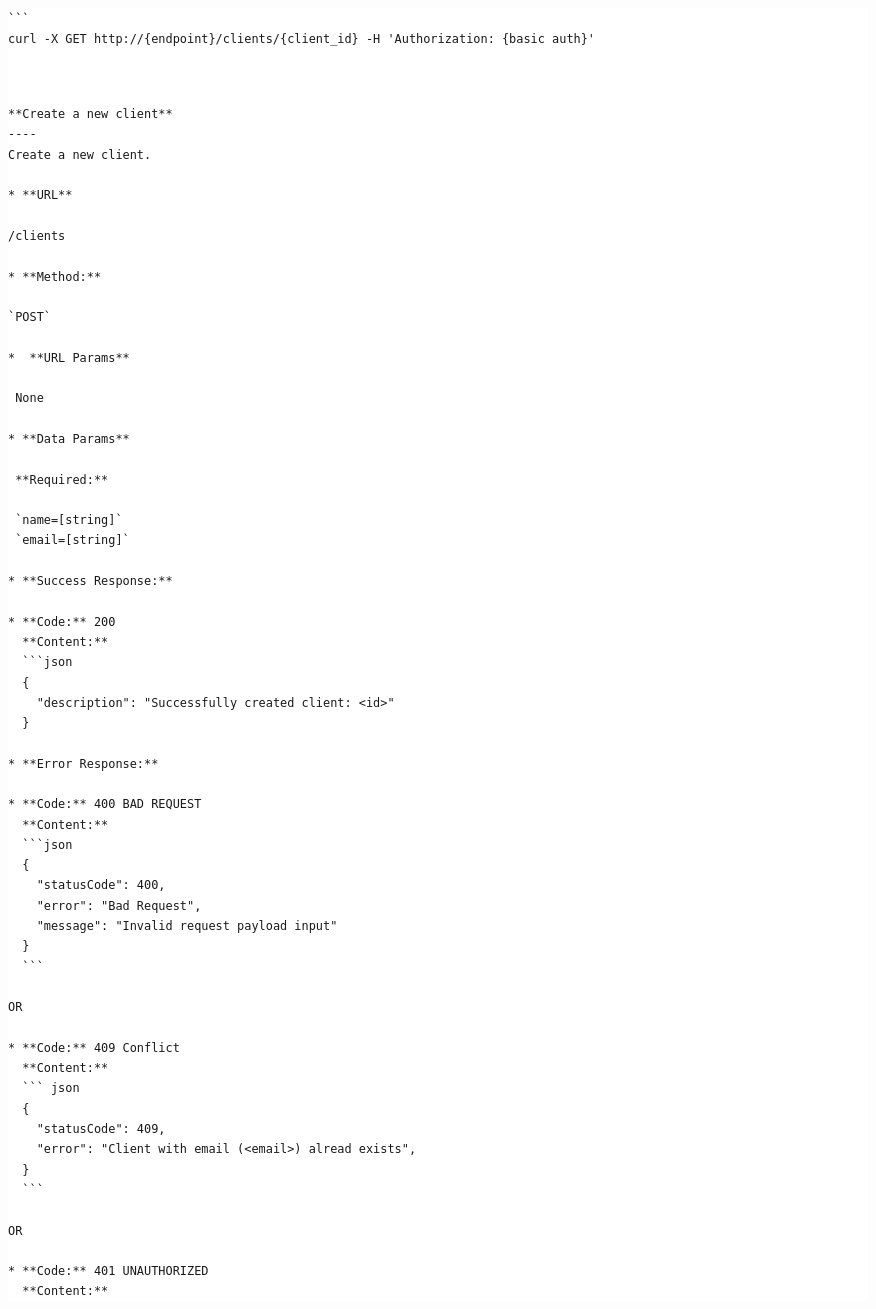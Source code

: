     ```
    curl -X GET http://{endpoint}/clients/{client_id} -H 'Authorization: {basic auth}'
  ```


**Create a new client**
----
  Create a new client.

* **URL**

  /clients

* **Method:**

  `POST`
  
*  **URL Params**

   None

* **Data Params**

   **Required:**
 
   `name=[string]`
   `email=[string]`

* **Success Response:**

  * **Code:** 200
    **Content:**
    ```json
    {
      "description": "Successfully created client: <id>"
    }
 
* **Error Response:**

  * **Code:** 400 BAD REQUEST
    **Content:** 
    ```json
    {
      "statusCode": 400,
      "error": "Bad Request",
      "message": "Invalid request payload input"
    }
    ```

  OR

  * **Code:** 409 Conflict
    **Content:** 
    ``` json
    {
      "statusCode": 409,
      "error": "Client with email (<email>) alread exists",
    }
    ```
    
  OR

  * **Code:** 401 UNAUTHORIZED
    **Content:** 
  ```
